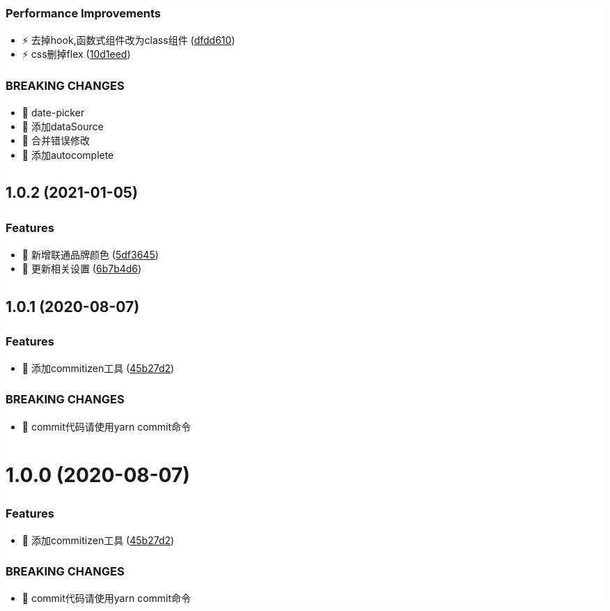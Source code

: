 

### Performance Improvements

* ⚡️ 去掉hook,函数式组件改为class组件 ([dfdd610](http://10.124.210.40:8080/muses/union-react-web/commits/dfdd61031ce03e6c93a1691eb09ee18d4fbd8076))
* ⚡️ css删掉flex ([10d1eed](http://10.124.210.40:8080/muses/union-react-web/commits/10d1eed740efab280f6b143b2a5138fdde26dbaa))


### BREAKING CHANGES

* 🧨 date-picker
* 🧨 添加dataSource
* 🧨 合并错误修改
* 🧨 添加autocomplete



## 1.0.2 (2021-01-05)


### Features

* 🎸 新增联通品牌颜色 ([5df3645](https://gitlab.coloseo.cn/muses/union-react-web/commit/5df3645d6e14584bb21abee87ea518c840d2dfe4))
* 🎸 更新相关设置 ([6b7b4d6](https://gitlab.coloseo.cn/muses/union-react-web/commit/6b7b4d68d9be1e2b27464a55578fa49971716bfa))



## 1.0.1 (2020-08-07)


### Features

* 🎸 添加commitizen工具 ([45b27d2](https://gitlab.coloseo.cn/union-boostrap/unicom-components/commit/45b27d22fc805ef12b06578460608417413f128e))


### BREAKING CHANGES

* 🧨 commit代码请使用yarn commit命令



# 1.0.0 (2020-08-07)


### Features

* 🎸 添加commitizen工具 ([45b27d2](https://gitlab.coloseo.cn/union-boostrap/unicom-components/commit/45b27d22fc805ef12b06578460608417413f128e))


### BREAKING CHANGES

* 🧨 commit代码请使用yarn commit命令



